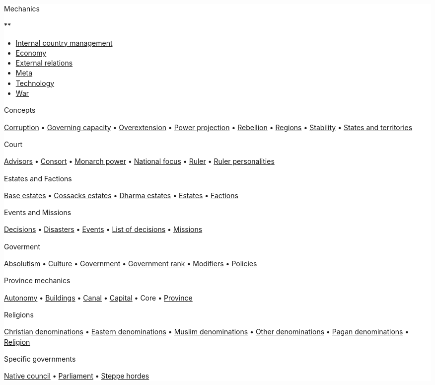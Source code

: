 Mechanics

**

*   [Internal country management](javascript:void(0); "Internal country management")
*   [Economy](javascript:void(0); "Economy")
*   [External relations](javascript:void(0); "External relations")
*   [Meta](javascript:void(0); "Meta")
*   [Technology](javascript:void(0); "Technology")
*   [War](javascript:void(0); "War")

Concepts

[Corruption](/Corruption "Corruption") • [Governing capacity](/Governing_capacity "Governing capacity") • [Overextension](/Overextension "Overextension") • [Power projection](/Power_projection "Power projection") • [Rebellion](/Rebellion "Rebellion") • [Regions](/Regions "Regions") • [Stability](/Stability "Stability") • [States and territories](/States_and_territories "States and territories")

Court

[Advisors](/Advisors "Advisors") • [Consort](/Consort "Consort") • [Monarch power](/Monarch_power "Monarch power") • [National focus](/National_focus "National focus") • [Ruler](/Ruler "Ruler") • [Ruler personalities](/Ruler_personalities "Ruler personalities")

Estates and Factions

[Base estates](/Base_estates "Base estates") • [Cossacks estates](/Cossacks_estates "Cossacks estates") • [Dharma estates](/Dharma_estates "Dharma estates") • [Estates](/Estates "Estates") • [Factions](/Factions "Factions")

Events and Missions

[Decisions](/Decisions "Decisions") • [Disasters](/Disasters "Disasters") • [Events](/Events "Events") • [List of decisions](/List_of_decision_lists "List of decision lists") • [Missions](/Missions "Missions")

Goverment

[Absolutism](/Absolutism "Absolutism") • [Culture](/Culture "Culture") • [Government](/Government "Government") • [Government rank](/Government#Government_rank "Government") • [Modifiers](/Modifiers "Modifiers") • [Policies](/Policies "Policies")

Province mechanics

[Autonomy](/Autonomy "Autonomy") • [Buildings](/Buildings "Buildings") • [Canal](/Canal "Canal") • [Capital](/Capital "Capital") • Core • [Province](/Province "Province")

Religions

[Christian denominations](/Christian_denominations "Christian denominations") • [Eastern denominations](/Eastern_denominations "Eastern denominations") • [Muslim denominations](/Muslim_denominations "Muslim denominations") • [Other denominations](/Additional_denominations "Additional denominations") • [Pagan denominations](/Pagan_denominations "Pagan denominations") • [Religion](/Religion "Religion")

Specific governments

[Native council](/Native_council "Native council") • [Parliament](/Parliament "Parliament") • [Steppe hordes](/Steppe_hordes "Steppe hordes")
